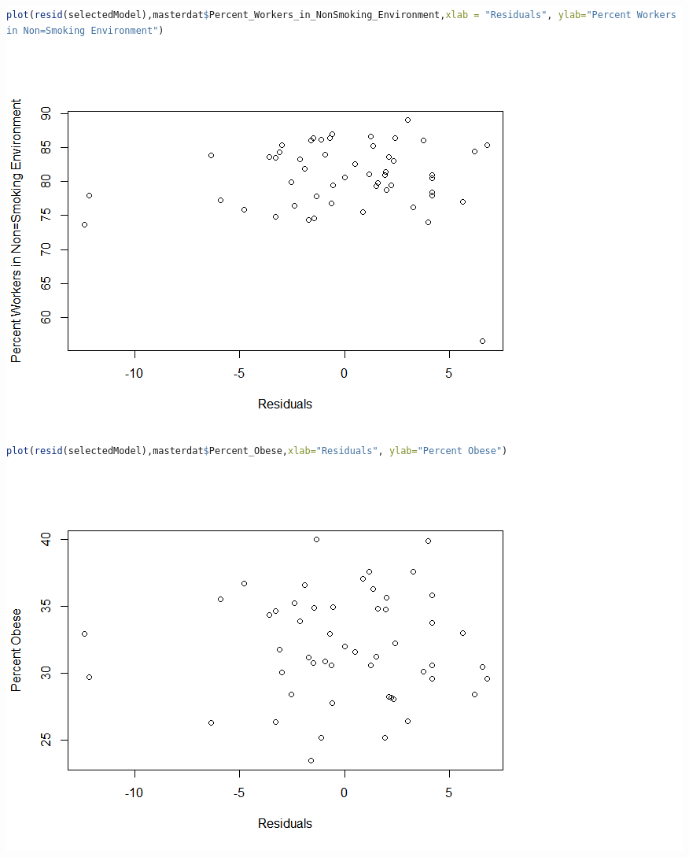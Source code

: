 ``` r
plot(resid(selectedModel),masterdat$Percent_Workers_in_NonSmoking_Environment,xlab = "Residuals", ylab="Percent Workers in Non=Smoking Environment")
```

![](Final-Project-3340_files/figure-gfm/unnamed-chunk-26-3.png)

``` r
plot(resid(selectedModel),masterdat$Percent_Obese,xlab="Residuals", ylab="Percent Obese")
```

![](Final-Project-3340_files/figure-gfm/unnamed-chunk-26-4.png)
